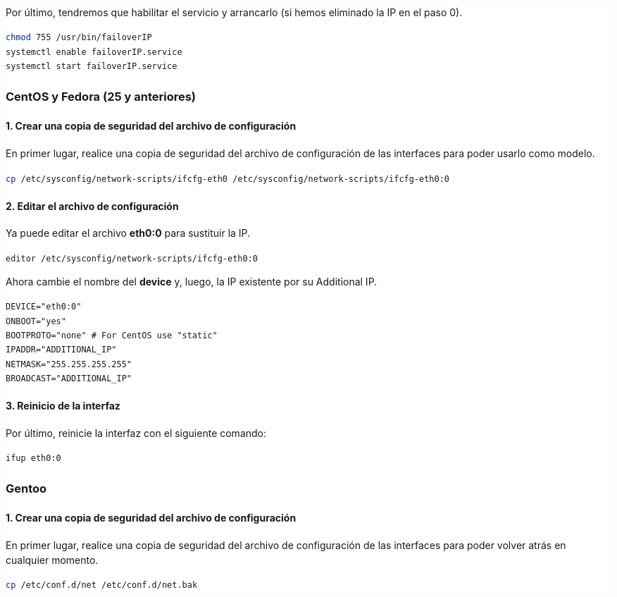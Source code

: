Por último, tendremos que habilitar el servicio y arrancarlo (si hemos eliminado la IP en el paso 0).

```sh
chmod 755 /usr/bin/failoverIP
systemctl enable failoverIP.service
systemctl start failoverIP.service
``` 


### CentOS y Fedora (25 y anteriores)

#### 1. Crear una copia de seguridad del archivo de configuración

En primer lugar, realice una copia de seguridad del archivo de configuración de las interfaces para poder usarlo como modelo.

```sh
cp /etc/sysconfig/network-scripts/ifcfg-eth0 /etc/sysconfig/network-scripts/ifcfg-eth0:0
```

#### 2. Editar el archivo de configuración

Ya puede editar el archivo **eth0:0** para sustituir la IP.

```sh
editor /etc/sysconfig/network-scripts/ifcfg-eth0:0
```

Ahora cambie el nombre del **device** y, luego, la IP existente por su Additional IP.

```
DEVICE="eth0:0"
ONBOOT="yes"
BOOTPROTO="none" # For CentOS use "static"
IPADDR="ADDITIONAL_IP"
NETMASK="255.255.255.255"
BROADCAST="ADDITIONAL_IP"
```

#### 3. Reinicio de la interfaz

Por último, reinicie la interfaz con el siguiente comando:

```sh
ifup eth0:0
```


### Gentoo

#### 1. Crear una copia de seguridad del archivo de configuración

En primer lugar, realice una copia de seguridad del archivo de configuración de las interfaces para poder volver atrás en cualquier momento.

```sh
cp /etc/conf.d/net /etc/conf.d/net.bak
```
